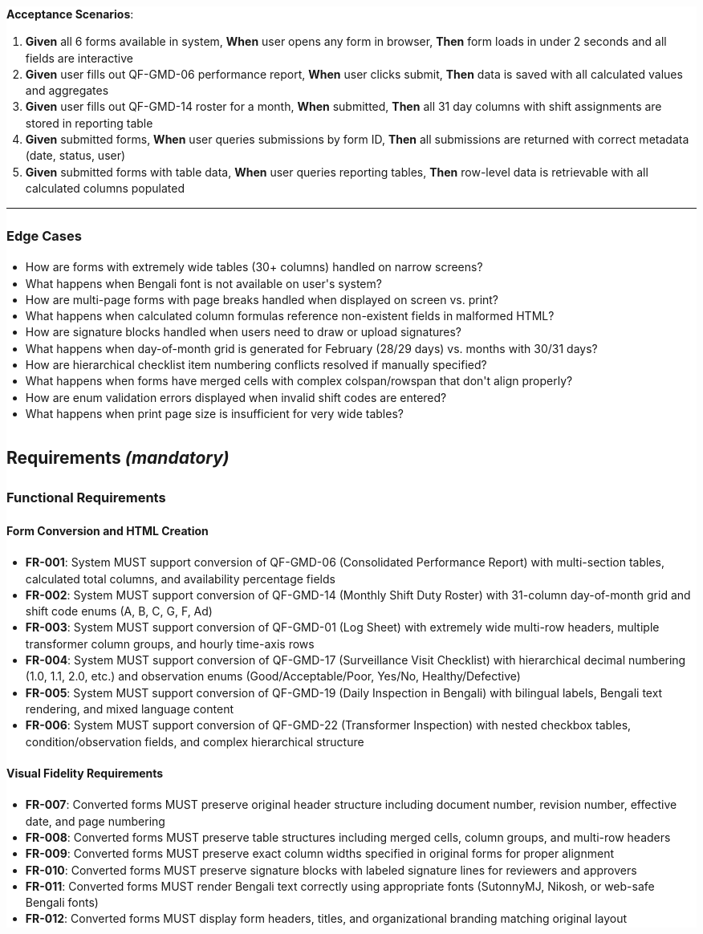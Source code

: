**Acceptance Scenarios**:

1. **Given** all 6 forms available in system, **When** user opens any form in browser, **Then** form loads in under 2 seconds and all fields are interactive
2. **Given** user fills out QF-GMD-06 performance report, **When** user clicks submit, **Then** data is saved with all calculated values and aggregates
3. **Given** user fills out QF-GMD-14 roster for a month, **When** submitted, **Then** all 31 day columns with shift assignments are stored in reporting table
4. **Given** submitted forms, **When** user queries submissions by form ID, **Then** all submissions are returned with correct metadata (date, status, user)
5. **Given** submitted forms with table data, **When** user queries reporting tables, **Then** row-level data is retrievable with all calculated columns populated

---

### Edge Cases

- How are forms with extremely wide tables (30+ columns) handled on narrow screens?
- What happens when Bengali font is not available on user's system?
- How are multi-page forms with page breaks handled when displayed on screen vs. print?
- What happens when calculated column formulas reference non-existent fields in malformed HTML?
- How are signature blocks handled when users need to draw or upload signatures?
- What happens when day-of-month grid is generated for February (28/29 days) vs. months with 30/31 days?
- How are hierarchical checklist item numbering conflicts resolved if manually specified?
- What happens when forms have merged cells with complex colspan/rowspan that don't align properly?
- How are enum validation errors displayed when invalid shift codes are entered?
- What happens when print page size is insufficient for very wide tables?

## Requirements *(mandatory)*

### Functional Requirements

#### Form Conversion and HTML Creation

- **FR-001**: System MUST support conversion of QF-GMD-06 (Consolidated Performance Report) with multi-section tables, calculated total columns, and availability percentage fields
- **FR-002**: System MUST support conversion of QF-GMD-14 (Monthly Shift Duty Roster) with 31-column day-of-month grid and shift code enums (A, B, C, G, F, Ad)
- **FR-003**: System MUST support conversion of QF-GMD-01 (Log Sheet) with extremely wide multi-row headers, multiple transformer column groups, and hourly time-axis rows
- **FR-004**: System MUST support conversion of QF-GMD-17 (Surveillance Visit Checklist) with hierarchical decimal numbering (1.0, 1.1, 2.0, etc.) and observation enums (Good/Acceptable/Poor, Yes/No, Healthy/Defective)
- **FR-005**: System MUST support conversion of QF-GMD-19 (Daily Inspection in Bengali) with bilingual labels, Bengali text rendering, and mixed language content
- **FR-006**: System MUST support conversion of QF-GMD-22 (Transformer Inspection) with nested checkbox tables, condition/observation fields, and complex hierarchical structure

#### Visual Fidelity Requirements

- **FR-007**: Converted forms MUST preserve original header structure including document number, revision number, effective date, and page numbering
- **FR-008**: Converted forms MUST preserve table structures including merged cells, column groups, and multi-row headers
- **FR-009**: Converted forms MUST preserve exact column widths specified in original forms for proper alignment
- **FR-010**: Converted forms MUST preserve signature blocks with labeled signature lines for reviewers and approvers
- **FR-011**: Converted forms MUST render Bengali text correctly using appropriate fonts (SutonnyMJ, Nikosh, or web-safe Bengali fonts)
- **FR-012**: Converted forms MUST display form headers, titles, and organizational branding matching original layout
